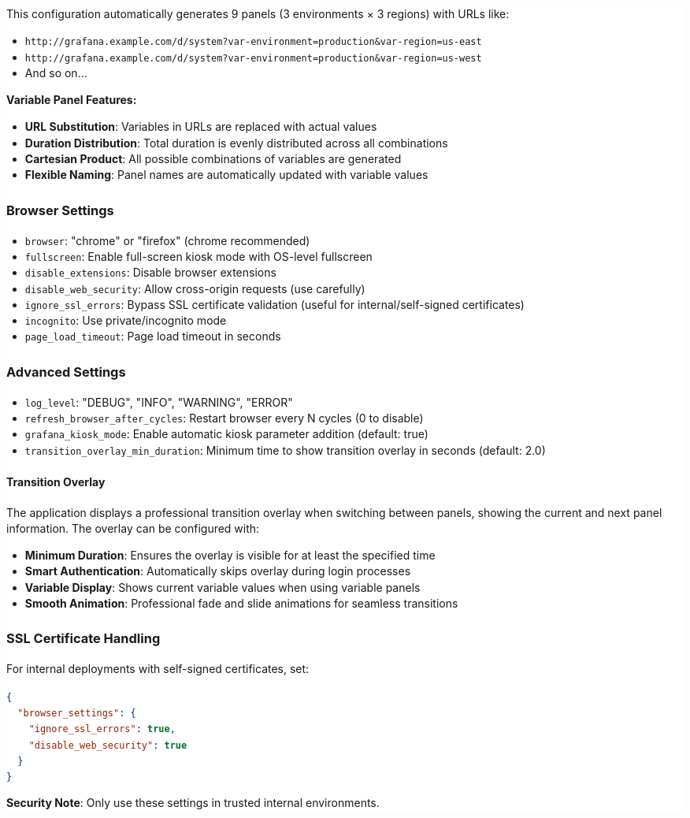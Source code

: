 This configuration automatically generates 9 panels (3 environments × 3 regions) with URLs like:
- `http://grafana.example.com/d/system?var-environment=production&var-region=us-east`
- `http://grafana.example.com/d/system?var-environment=production&var-region=us-west`
- And so on...

**Variable Panel Features:**
- **URL Substitution**: Variables in URLs are replaced with actual values
- **Duration Distribution**: Total duration is evenly distributed across all combinations
- **Cartesian Product**: All possible combinations of variables are generated
- **Flexible Naming**: Panel names are automatically updated with variable values

### Browser Settings

- `browser`: "chrome" or "firefox" (chrome recommended)
- `fullscreen`: Enable full-screen kiosk mode with OS-level fullscreen
- `disable_extensions`: Disable browser extensions
- `disable_web_security`: Allow cross-origin requests (use carefully)
- `ignore_ssl_errors`: Bypass SSL certificate validation (useful for internal/self-signed certificates)
- `incognito`: Use private/incognito mode
- `page_load_timeout`: Page load timeout in seconds

### Advanced Settings

- `log_level`: "DEBUG", "INFO", "WARNING", "ERROR"
- `refresh_browser_after_cycles`: Restart browser every N cycles (0 to disable)
- `grafana_kiosk_mode`: Enable automatic kiosk parameter addition (default: true)
- `transition_overlay_min_duration`: Minimum time to show transition overlay in seconds (default: 2.0)

#### Transition Overlay

The application displays a professional transition overlay when switching between panels, showing the current and next panel information. The overlay can be configured with:

- **Minimum Duration**: Ensures the overlay is visible for at least the specified time
- **Smart Authentication**: Automatically skips overlay during login processes
- **Variable Display**: Shows current variable values when using variable panels
- **Smooth Animation**: Professional fade and slide animations for seamless transitions

### SSL Certificate Handling

For internal deployments with self-signed certificates, set:

```json
{
  "browser_settings": {
    "ignore_ssl_errors": true,
    "disable_web_security": true
  }
}
```

**Security Note**: Only use these settings in trusted internal environments.
